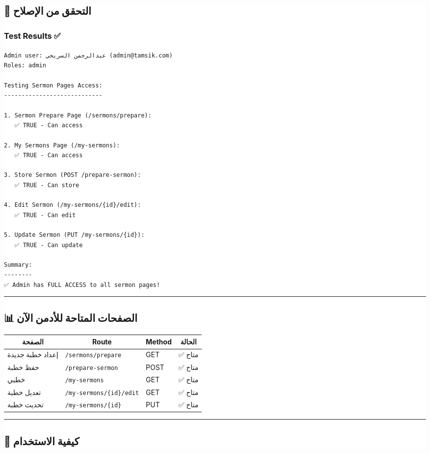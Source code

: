 
## 🧪 التحقق من الإصلاح

### Test Results ✅

```
Admin user: عبدالرحمن السريحي (admin@tamsik.com)
Roles: admin

Testing Sermon Pages Access:
----------------------------

1. Sermon Prepare Page (/sermons/prepare):
   ✅ TRUE - Can access

2. My Sermons Page (/my-sermons):
   ✅ TRUE - Can access

3. Store Sermon (POST /prepare-sermon):
   ✅ TRUE - Can store

4. Edit Sermon (/my-sermons/{id}/edit):
   ✅ TRUE - Can edit

5. Update Sermon (PUT /my-sermons/{id}):
   ✅ TRUE - Can update

Summary:
--------
✅ Admin has FULL ACCESS to all sermon pages!
```

---

## 📊 الصفحات المتاحة للأدمن الآن

| الصفحة | Route | Method | الحالة |
|--------|-------|--------|--------|
| إعداد خطبة جديدة | `/sermons/prepare` | GET | ✅ متاح |
| حفظ خطبة | `/prepare-sermon` | POST | ✅ متاح |
| خطبي | `/my-sermons` | GET | ✅ متاح |
| تعديل خطبة | `/my-sermons/{id}/edit` | GET | ✅ متاح |
| تحديث خطبة | `/my-sermons/{id}` | PUT | ✅ متاح |

---

## 🎯 كيفية الاستخدام
